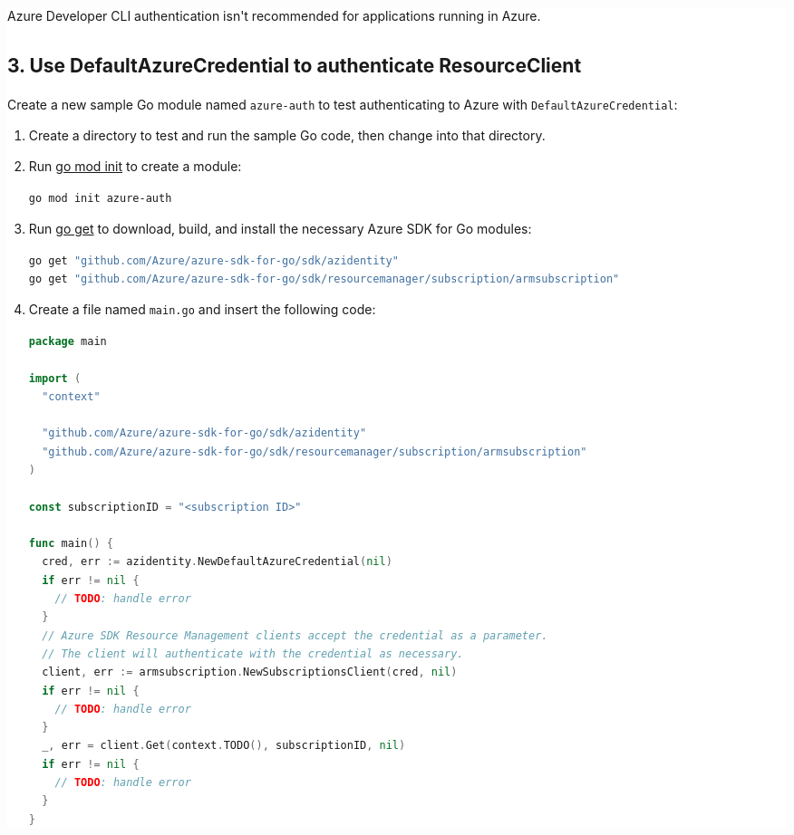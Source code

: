 Azure Developer CLI authentication isn't recommended for applications running in Azure.

## 3. Use DefaultAzureCredential to authenticate ResourceClient

Create a new sample Go module named `azure-auth` to test authenticating to Azure with `DefaultAzureCredential`:

1. Create a directory to test and run the sample Go code, then change into that directory.

1. Run [go mod init](https://go.dev/ref/mod#go-mod-init) to create a module:

    ```bash
    go mod init azure-auth
    ```

1. Run [go get](https://go.dev/ref/mod#go-get) to download, build, and install the necessary Azure SDK for Go modules:

    ```bash
    go get "github.com/Azure/azure-sdk-for-go/sdk/azidentity"
    go get "github.com/Azure/azure-sdk-for-go/sdk/resourcemanager/subscription/armsubscription"
    ```

1. Create a file named `main.go` and insert the following code:

    ```go
    package main

    import (
      "context"

      "github.com/Azure/azure-sdk-for-go/sdk/azidentity"
      "github.com/Azure/azure-sdk-for-go/sdk/resourcemanager/subscription/armsubscription"
    )

    const subscriptionID = "<subscription ID>"

    func main() {
      cred, err := azidentity.NewDefaultAzureCredential(nil)
      if err != nil {
        // TODO: handle error
      }
      // Azure SDK Resource Management clients accept the credential as a parameter.
      // The client will authenticate with the credential as necessary.
      client, err := armsubscription.NewSubscriptionsClient(cred, nil)
      if err != nil {
        // TODO: handle error
      }
      _, err = client.Get(context.TODO(), subscriptionID, nil)
      if err != nil {
        // TODO: handle error
      }
    }   

    ```

